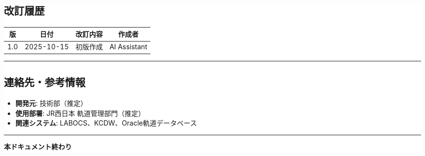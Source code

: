 
## 改訂履歴

| 版 | 日付 | 改訂内容 | 作成者 |
|----|------|---------|--------|
| 1.0 | 2025-10-15 | 初版作成 | AI Assistant |

---

## 連絡先・参考情報

- **開発元**: 技術部（推定）
- **使用部署**: JR西日本 軌道管理部門（推定）
- **関連システム**: LABOCS、KCDW、Oracle軌道データベース

---

**本ドキュメント終わり**
